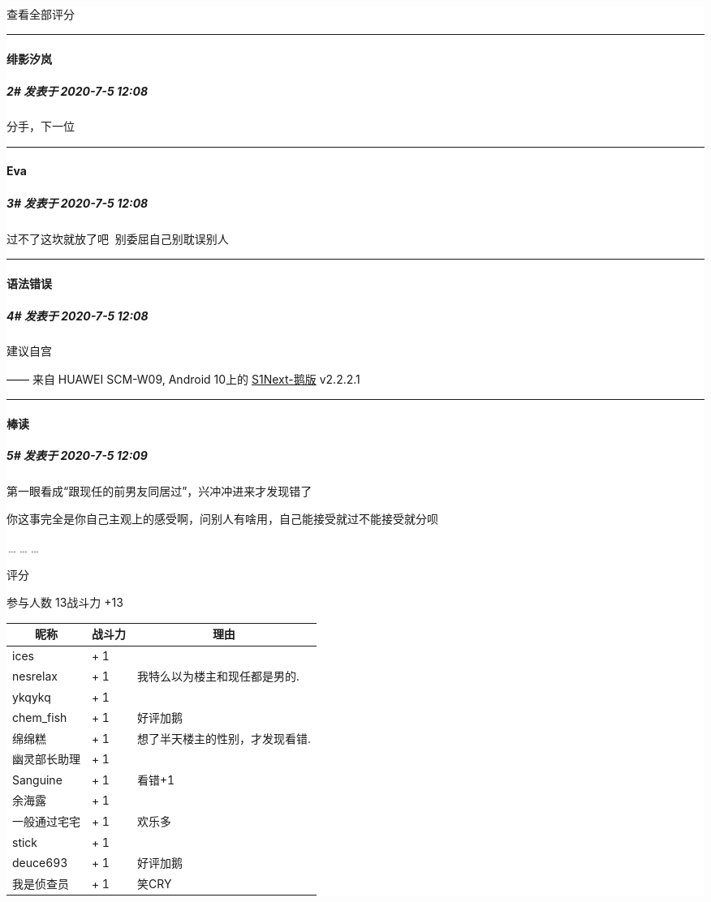
查看全部评分


-----

####  绯影汐岚  
##### 2#       发表于 2020-7-5 12:08


分手，下一位


-----

####  Eva  
##### 3#       发表于 2020-7-5 12:08


过不了这坎就放了吧  别委屈自己别耽误别人


-----

####  语法错误  
##### 4#       发表于 2020-7-5 12:08


建议自宫

—— 来自 HUAWEI SCM-W09, Android 10上的 [S1Next-鹅版](https://github.com/ykrank/S1-Next/releases) v2.2.2.1


-----

####  棒读  
##### 5#       发表于 2020-7-5 12:09


第一眼看成“跟现任的前男友同居过”，兴冲冲进来才发现错了

你这事完全是你自己主观上的感受啊，问别人有啥用，自己能接受就过不能接受就分呗


﹍﹍﹍

评分


 参与人数 13战斗力 +13

|昵称|战斗力|理由|
|----|---|---|
| ices| + 1||
| nesrelax| + 1|我特么以为楼主和现任都是男的.|
| ykqykq| + 1||
| chem_fish| + 1|好评加鹅|
| 绵绵糕| + 1|想了半天楼主的性别，才发现看错.|
| 幽灵部长助理| + 1||
| Sanguine| + 1|看错+1|
| 余海露| + 1||
| 一般通过宅宅| + 1|欢乐多|
| stick| + 1||
| deuce693| + 1|好评加鹅|
| 我是侦查员| + 1|笑CRY|